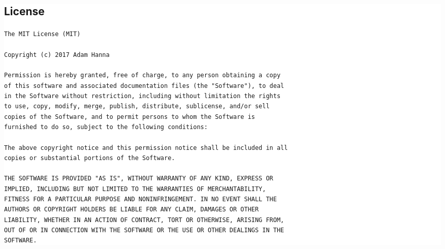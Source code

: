 ## License
~~~
The MIT License (MIT)

Copyright (c) 2017 Adam Hanna

Permission is hereby granted, free of charge, to any person obtaining a copy
of this software and associated documentation files (the "Software"), to deal
in the Software without restriction, including without limitation the rights
to use, copy, modify, merge, publish, distribute, sublicense, and/or sell
copies of the Software, and to permit persons to whom the Software is
furnished to do so, subject to the following conditions:

The above copyright notice and this permission notice shall be included in all
copies or substantial portions of the Software.

THE SOFTWARE IS PROVIDED "AS IS", WITHOUT WARRANTY OF ANY KIND, EXPRESS OR
IMPLIED, INCLUDING BUT NOT LIMITED TO THE WARRANTIES OF MERCHANTABILITY,
FITNESS FOR A PARTICULAR PURPOSE AND NONINFRINGEMENT. IN NO EVENT SHALL THE
AUTHORS OR COPYRIGHT HOLDERS BE LIABLE FOR ANY CLAIM, DAMAGES OR OTHER
LIABILITY, WHETHER IN AN ACTION OF CONTRACT, TORT OR OTHERWISE, ARISING FROM,
OUT OF OR IN CONNECTION WITH THE SOFTWARE OR THE USE OR OTHER DEALINGS IN THE
SOFTWARE.
~~~
